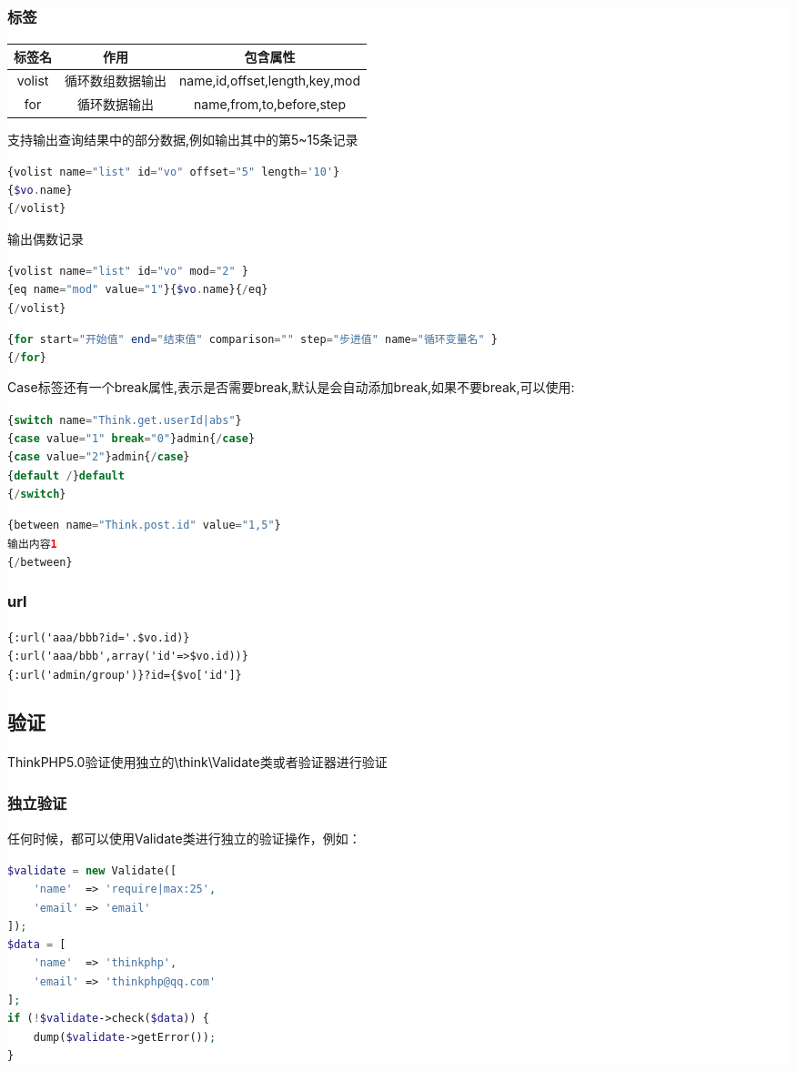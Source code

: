 ### 标签

| 标签名 |       作用       |           包含属性            |
| :----: | :--------------: | :---------------------------: |
| volist | 循环数组数据输出 | name,id,offset,length,key,mod |
|  for   |   循环数据输出   |   name,from,to,before,step    |

支持输出查询结果中的部分数据,例如输出其中的第5~15条记录
``` php
{volist name="list" id="vo" offset="5" length='10'}
{$vo.name}
{/volist}
```
输出偶数记录
``` php
{volist name="list" id="vo" mod="2" }
{eq name="mod" value="1"}{$vo.name}{/eq}
{/volist}
```
``` php
{for start="开始值" end="结束值" comparison="" step="步进值" name="循环变量名" }
{/for}

```
Case标签还有一个break属性,表示是否需要break,默认是会自动添加break,如果不要break,可以使用:
``` php
{switch name="Think.get.userId|abs"}
{case value="1" break="0"}admin{/case}
{case value="2"}admin{/case}
{default /}default
{/switch}
```

``` php
{between name="Think.post.id" value="1,5"}
输出内容1
{/between}
```

### url
``` html
{:url('aaa/bbb?id='.$vo.id)}
{:url('aaa/bbb',array('id'=>$vo.id))}
{:url('admin/group')}?id={$vo['id']}
```
## 验证

ThinkPHP5.0验证使用独立的\think\Validate类或者验证器进行验证
### 独立验证
任何时候，都可以使用Validate类进行独立的验证操作，例如：
``` php
$validate = new Validate([
    'name'  => 'require|max:25',
    'email' => 'email'
]);
$data = [
    'name'  => 'thinkphp',
    'email' => 'thinkphp@qq.com'
];
if (!$validate->check($data)) {
    dump($validate->getError());
}
```